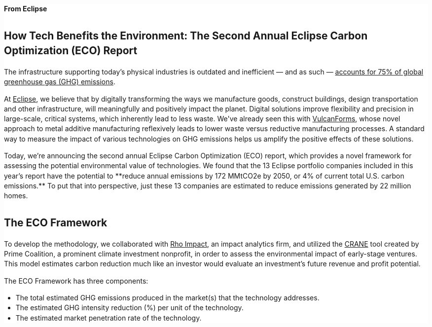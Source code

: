 <h4 class="mb-4 text-slate-900 h4">From Eclipse</h4>

<h2 class="mb-4 h2">
 How Tech Benefits the Environment: The Second Annual Eclipse Carbon Optimization (ECO) Report
</h2>

<p class="mb-2 font-light">
The infrastructure supporting today’s physical industries is outdated and inefficient — and as such — <a class="font-medium text-blue-500 hover:text-blue-700"  href="https://www.epa.gov/ghgemissions/global-greenhouse-gas-emissions-data" target="_blank" rel="noreferrer">accounts for 75% of global greenhouse gas (GHG) emissions</a>.
</p>

<p class="mb-2 font-light">
At <a class="font-medium text-blue-500 hover:text-blue-700"  href="https://eclipse.vc" target="_blank" rel="noreferrer">Eclipse</a>, we believe that by digitally transforming the ways we manufacture goods, construct buildings, design transportation and other infrastructure, will meaningfully and positively impact the planet. Digital solutions improve flexibility and precision in large-scale, critical systems, which inherently lead to less waste. We've already seen this with <a class="font-medium text-blue-500 hover:text-blue-700"  href="https://eclipse.vc/blog/accelerating-innovation-martin-feldmann-co-founder-president-and-ceo-of-vulcanforms/" target="_blank" rel="noreferrer">VulcanForms</a>, whose novel approach to metal additive manufacturing reflexively leads to lower waste versus reductive manufacturing processes. A standard way to measure the impact of various technologies on GHG emissions helps us amplify the positive effects of these solutions.
</p>

<p class="mb-4 font-light">
Today, we’re announcing the second annual Eclipse Carbon Optimization (ECO) report, which provides a novel framework for assessing the potential environmental value of technologies. We found that the 13 Eclipse portfolio companies included in this year’s report have the potential to **reduce annual emissions by 172 MMtCO2e by 2050, or 4% of current total U.S. carbon emissions.** To put that into perspective, just these 13 companies are estimated to reduce emissions generated by 22 million homes.
</p>

<h2 class="mb-4 h2">The ECO Framework</h2>

<p class="mb-2 font-light">
To develop the methodology, we collaborated with <a class="font-medium text-blue-500 hover:text-blue-700" href="https://rhoimpact.com/" target="_blank" rel="noreferrer">Rho Impact</a>, an impact analytics firm, and utilized the <a class="font-medium text-blue-500 hover:text-blue-700" href="https://www.primecoalition.org/programs/crane" target="_blank" rel="noreferrer">CRANE</a> tool created by Prime Coalition, a prominent climate investment nonprofit, in order to assess the environmental impact of early-stage ventures. This model estimates carbon reduction much like an investor would evaluate an investment’s future revenue and profit potential.
</p>

<p class="mb-4 font-light">
The ECO Framework has three components:
</p>

<ul class="list-disc font-medium">
<li class="mb-2 ml-6">The total estimated GHG emissions produced in the market(s) that the technology addresses.</li>
<li class="mb-2 ml-6">The estimated GHG intensity reduction (%) per unit of the technology.</li>
<li class="mb-4 ml-6">The estimated market penetration rate of the technology.</li>
</ul>
